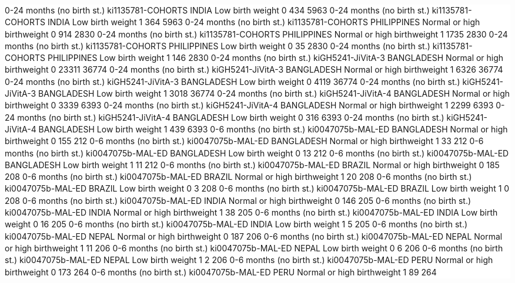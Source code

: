 0-24 months (no birth st.)   ki1135781-COHORTS          INDIA                          Low birth weight                         0      434    5963
0-24 months (no birth st.)   ki1135781-COHORTS          INDIA                          Low birth weight                         1      364    5963
0-24 months (no birth st.)   ki1135781-COHORTS          PHILIPPINES                    Normal or high birthweight               0      914    2830
0-24 months (no birth st.)   ki1135781-COHORTS          PHILIPPINES                    Normal or high birthweight               1     1735    2830
0-24 months (no birth st.)   ki1135781-COHORTS          PHILIPPINES                    Low birth weight                         0       35    2830
0-24 months (no birth st.)   ki1135781-COHORTS          PHILIPPINES                    Low birth weight                         1      146    2830
0-24 months (no birth st.)   kiGH5241-JiVitA-3          BANGLADESH                     Normal or high birthweight               0    23311   36774
0-24 months (no birth st.)   kiGH5241-JiVitA-3          BANGLADESH                     Normal or high birthweight               1     6326   36774
0-24 months (no birth st.)   kiGH5241-JiVitA-3          BANGLADESH                     Low birth weight                         0     4119   36774
0-24 months (no birth st.)   kiGH5241-JiVitA-3          BANGLADESH                     Low birth weight                         1     3018   36774
0-24 months (no birth st.)   kiGH5241-JiVitA-4          BANGLADESH                     Normal or high birthweight               0     3339    6393
0-24 months (no birth st.)   kiGH5241-JiVitA-4          BANGLADESH                     Normal or high birthweight               1     2299    6393
0-24 months (no birth st.)   kiGH5241-JiVitA-4          BANGLADESH                     Low birth weight                         0      316    6393
0-24 months (no birth st.)   kiGH5241-JiVitA-4          BANGLADESH                     Low birth weight                         1      439    6393
0-6 months (no birth st.)    ki0047075b-MAL-ED          BANGLADESH                     Normal or high birthweight               0      155     212
0-6 months (no birth st.)    ki0047075b-MAL-ED          BANGLADESH                     Normal or high birthweight               1       33     212
0-6 months (no birth st.)    ki0047075b-MAL-ED          BANGLADESH                     Low birth weight                         0       13     212
0-6 months (no birth st.)    ki0047075b-MAL-ED          BANGLADESH                     Low birth weight                         1       11     212
0-6 months (no birth st.)    ki0047075b-MAL-ED          BRAZIL                         Normal or high birthweight               0      185     208
0-6 months (no birth st.)    ki0047075b-MAL-ED          BRAZIL                         Normal or high birthweight               1       20     208
0-6 months (no birth st.)    ki0047075b-MAL-ED          BRAZIL                         Low birth weight                         0        3     208
0-6 months (no birth st.)    ki0047075b-MAL-ED          BRAZIL                         Low birth weight                         1        0     208
0-6 months (no birth st.)    ki0047075b-MAL-ED          INDIA                          Normal or high birthweight               0      146     205
0-6 months (no birth st.)    ki0047075b-MAL-ED          INDIA                          Normal or high birthweight               1       38     205
0-6 months (no birth st.)    ki0047075b-MAL-ED          INDIA                          Low birth weight                         0       16     205
0-6 months (no birth st.)    ki0047075b-MAL-ED          INDIA                          Low birth weight                         1        5     205
0-6 months (no birth st.)    ki0047075b-MAL-ED          NEPAL                          Normal or high birthweight               0      187     206
0-6 months (no birth st.)    ki0047075b-MAL-ED          NEPAL                          Normal or high birthweight               1       11     206
0-6 months (no birth st.)    ki0047075b-MAL-ED          NEPAL                          Low birth weight                         0        6     206
0-6 months (no birth st.)    ki0047075b-MAL-ED          NEPAL                          Low birth weight                         1        2     206
0-6 months (no birth st.)    ki0047075b-MAL-ED          PERU                           Normal or high birthweight               0      173     264
0-6 months (no birth st.)    ki0047075b-MAL-ED          PERU                           Normal or high birthweight               1       89     264